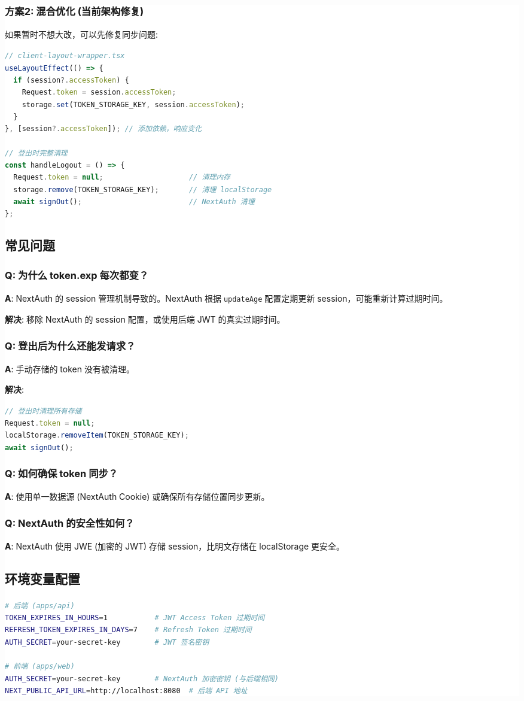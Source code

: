 ### 方案2: 混合优化 (当前架构修复)

如果暂时不想大改，可以先修复同步问题:

```typescript
// client-layout-wrapper.tsx
useLayoutEffect(() => {
  if (session?.accessToken) {
    Request.token = session.accessToken;
    storage.set(TOKEN_STORAGE_KEY, session.accessToken);
  }
}, [session?.accessToken]); // 添加依赖，响应变化

// 登出时完整清理
const handleLogout = () => {
  Request.token = null;                    // 清理内存
  storage.remove(TOKEN_STORAGE_KEY);       // 清理 localStorage
  await signOut();                         // NextAuth 清理
};
```

## 常见问题

### Q: 为什么 token.exp 每次都变？

**A**: NextAuth 的 session 管理机制导致的。NextAuth 根据 `updateAge` 配置定期更新 session，可能重新计算过期时间。

**解决**: 移除 NextAuth 的 session 配置，或使用后端 JWT 的真实过期时间。

### Q: 登出后为什么还能发请求？

**A**: 手动存储的 token 没有被清理。

**解决**:
```typescript
// 登出时清理所有存储
Request.token = null;
localStorage.removeItem(TOKEN_STORAGE_KEY);
await signOut();
```

### Q: 如何确保 token 同步？

**A**: 使用单一数据源 (NextAuth Cookie) 或确保所有存储位置同步更新。

### Q: NextAuth 的安全性如何？

**A**: NextAuth 使用 JWE (加密的 JWT) 存储 session，比明文存储在 localStorage 更安全。

## 环境变量配置

```bash
# 后端 (apps/api)
TOKEN_EXPIRES_IN_HOURS=1           # JWT Access Token 过期时间
REFRESH_TOKEN_EXPIRES_IN_DAYS=7    # Refresh Token 过期时间
AUTH_SECRET=your-secret-key        # JWT 签名密钥

# 前端 (apps/web)
AUTH_SECRET=your-secret-key        # NextAuth 加密密钥 (与后端相同)
NEXT_PUBLIC_API_URL=http://localhost:8080  # 后端 API 地址
```
